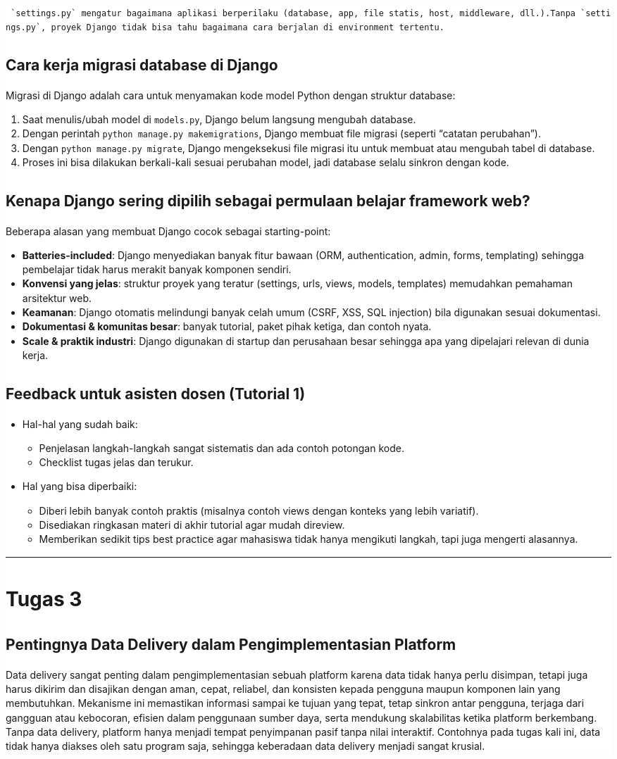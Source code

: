      `settings.py` mengatur bagaimana aplikasi berperilaku (database, app, file statis, host, middleware, dll.).Tanpa `settings.py`, proyek Django tidak bisa tahu bagaimana cara berjalan di environment tertentu.

## Cara kerja migrasi database di Django

Migrasi di Django adalah cara untuk menyamakan kode model Python dengan struktur database:

1. Saat menulis/ubah model di `models.py`, Django belum langsung mengubah database.  
2. Dengan perintah `python manage.py makemigrations`, Django membuat file migrasi (seperti “catatan perubahan”).  
3. Dengan `python manage.py migrate`, Django mengeksekusi file migrasi itu untuk membuat atau mengubah tabel di database.  
4. Proses ini bisa dilakukan berkali-kali sesuai perubahan model, jadi database selalu sinkron dengan kode.  

## Kenapa Django sering dipilih sebagai permulaan belajar framework web?

Beberapa alasan yang membuat Django cocok sebagai starting-point:

* **Batteries-included**: Django menyediakan banyak fitur bawaan (ORM, authentication, admin, forms, templating) sehingga pembelajar tidak harus merakit banyak komponen sendiri.
* **Konvensi yang jelas**: struktur proyek yang teratur (settings, urls, views, models, templates) memudahkan pemahaman arsitektur web.
* **Keamanan**: Django otomatis melindungi banyak celah umum (CSRF, XSS, SQL injection) bila digunakan sesuai dokumentasi.
* **Dokumentasi & komunitas besar**: banyak tutorial, paket pihak ketiga, dan contoh nyata.
* **Scale & praktik industri**: Django digunakan di startup dan perusahaan besar sehingga apa yang dipelajari relevan di dunia kerja.

## Feedback untuk asisten dosen (Tutorial 1)

* Hal-hal yang sudah baik:
  * Penjelasan langkah-langkah sangat sistematis dan ada contoh potongan kode.
  * Checklist tugas jelas dan terukur.

* Hal yang bisa diperbaiki:
  * Diberi lebih banyak contoh praktis (misalnya contoh views dengan konteks yang lebih variatif).
  * Disediakan ringkasan materi di akhir tutorial agar mudah direview.
  * Memberikan sedikit tips best practice agar mahasiswa tidak hanya mengikuti langkah, tapi juga mengerti alasannya.
---

# Tugas 3

## Pentingnya Data Delivery dalam Pengimplementasian Platform
Data delivery sangat penting dalam pengimplementasian sebuah platform karena data tidak hanya perlu disimpan, tetapi juga harus dikirim dan disajikan dengan aman, cepat, reliabel, dan konsisten kepada pengguna maupun komponen lain yang membutuhkan. Mekanisme ini memastikan informasi sampai ke tujuan yang tepat, tetap sinkron antar pengguna, terjaga dari gangguan atau kebocoran, efisien dalam penggunaan sumber daya, serta mendukung skalabilitas ketika platform berkembang. Tanpa data delivery, platform hanya menjadi tempat penyimpanan pasif tanpa nilai interaktif. Contohnya pada tugas kali ini, data tidak hanya diakses oleh satu program saja, sehingga keberadaan data delivery menjadi sangat krusial.
